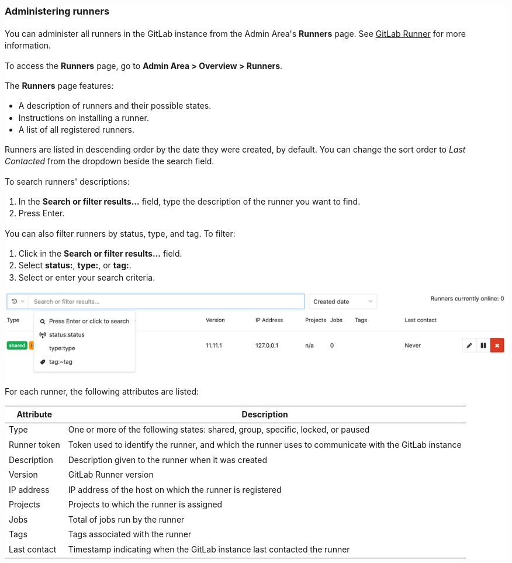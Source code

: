 ### Administering runners

You can administer all runners in the GitLab instance from the Admin Area's **Runners** page. See
[GitLab Runner](https://docs.gitlab.com/runner/) for more information.

To access the **Runners** page, go to **Admin Area > Overview > Runners**.

The **Runners** page features:

- A description of runners and their possible states.
- Instructions on installing a runner.
- A list of all registered runners.

Runners are listed in descending order by the date they were created, by default. You can change
the sort order to *Last Contacted* from the dropdown beside the search field.

To search runners' descriptions:

1. In the **Search or filter results...** field, type the description of the runner you want to
   find.
1. Press Enter.

You can also filter runners by status, type, and tag. To filter:

1. Click in the **Search or filter results...** field.
1. Select **status:**, **type:**, or **tag:**.
1. Select or enter your search criteria.

![Attributes of a runner, with the **Search or filter results...** field active](img/index_runners_search_or_filter.png)

For each runner, the following attributes are listed:

| Attribute    | Description |
| ------------ | ----------- |
| Type         | One or more of the following states: shared, group, specific, locked, or paused |
| Runner token | Token used to identify the runner, and which the runner uses to communicate with the GitLab instance |
| Description  | Description given to the runner when it was created |
| Version      | GitLab Runner version |
| IP address   | IP address of the host on which the runner is registered |
| Projects     | Projects to which the runner is assigned |
| Jobs         | Total of jobs run by the runner |
| Tags         | Tags associated with the runner |
| Last contact | Timestamp indicating when the GitLab instance last contacted the runner |
